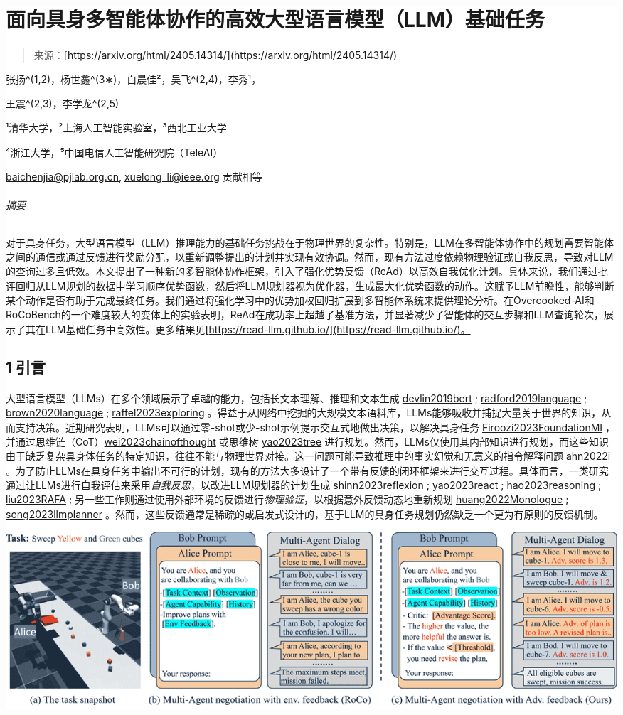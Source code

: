 

# 面向具身多智能体协作的高效大型语言模型（LLM）基础任务

> 来源：[https://arxiv.org/html/2405.14314/](https://arxiv.org/html/2405.14314/)

张扬^(1,2)，杨世鑫^(3∗)，白晨佳²，吴飞^(2,4)，李秀¹，

王震^(2,3)，李学龙^(2,5)

¹清华大学，²上海人工智能实验室，³西北工业大学

⁴浙江大学，⁵中国电信人工智能研究院（TeleAI）

baichenjia@pjlab.org.cn, xuelong_li@ieee.org 贡献相等

###### 摘要

对于具身任务，大型语言模型（LLM）推理能力的基础任务挑战在于物理世界的复杂性。特别是，LLM在多智能体协作中的规划需要智能体之间的通信或通过反馈进行奖励分配，以重新调整提出的计划并实现有效协调。然而，现有方法过度依赖物理验证或自我反思，导致对LLM的查询过多且低效。本文提出了一种新的多智能体协作框架，引入了强化优势反馈（ReAd）以高效自我优化计划。具体来说，我们通过批评回归从LLM规划的数据中学习顺序优势函数，然后将LLM规划器视为优化器，生成最大化优势函数的动作。这赋予LLM前瞻性，能够判断某个动作是否有助于完成最终任务。我们通过将强化学习中的优势加权回归扩展到多智能体系统来提供理论分析。在Overcooked-AI和RoCoBench的一个难度较大的变体上的实验表明，ReAd在成功率上超越了基准方法，并显著减少了智能体的交互步骤和LLM查询轮次，展示了其在LLM基础任务中高效性。更多结果见[https://read-llm.github.io/](https://read-llm.github.io/)。

## 1 引言

大型语言模型（LLMs）在多个领域展示了卓越的能力，包括长文本理解、推理和文本生成 [devlin2019bert](https://arxiv.org/html/2405.14314v2#bib.bib13) ; [radford2019language](https://arxiv.org/html/2405.14314v2#bib.bib47) ; [brown2020language](https://arxiv.org/html/2405.14314v2#bib.bib6) ; [raffel2023exploring](https://arxiv.org/html/2405.14314v2#bib.bib48) 。得益于从网络中挖掘的大规模文本语料库，LLMs能够吸收并捕捉大量关于世界的知识，从而支持决策。近期研究表明，LLMs可以通过零-shot或少-shot示例提示交互式地做出决策，以解决具身任务 [Firoozi2023FoundationMI](https://arxiv.org/html/2405.14314v2#bib.bib18) ，并通过思维链（CoT）[wei2023chainofthought](https://arxiv.org/html/2405.14314v2#bib.bib61) 或思维树 [yao2023tree](https://arxiv.org/html/2405.14314v2#bib.bib67) 进行规划。然而，LLMs仅使用其内部知识进行规划，而这些知识由于缺乏复杂具身体任务的特定知识，往往不能与物理世界对接。这一问题可能导致推理中的事实幻觉和无意义的指令解释问题 [ahn2022i](https://arxiv.org/html/2405.14314v2#bib.bib2) 。为了防止LLMs在具身任务中输出不可行的计划，现有的方法大多设计了一个带有反馈的闭环框架来进行交互过程。具体而言，一类研究通过让LLMs进行自我评估来采用*自我反思*，以改进LLM规划器的计划生成 [shinn2023reflexion](https://arxiv.org/html/2405.14314v2#bib.bib51) ; [yao2023react](https://arxiv.org/html/2405.14314v2#bib.bib68) ; [hao2023reasoning](https://arxiv.org/html/2405.14314v2#bib.bib21) ; [liu2023RAFA](https://arxiv.org/html/2405.14314v2#bib.bib40) ; 另一些工作则通过使用外部环境的反馈进行*物理验证*，以根据意外反馈动态地重新规划 [huang2022Monologue](https://arxiv.org/html/2405.14314v2#bib.bib26) ; [song2023llmplanner](https://arxiv.org/html/2405.14314v2#bib.bib53) 。然而，这些反馈通常是稀疏的或启发式设计的，基于LLM的具身任务规划仍然缺乏一个更为有原则的反馈机制。

![参见说明文字](img/0765441f3d237b04626c21ef30d57def.png)
